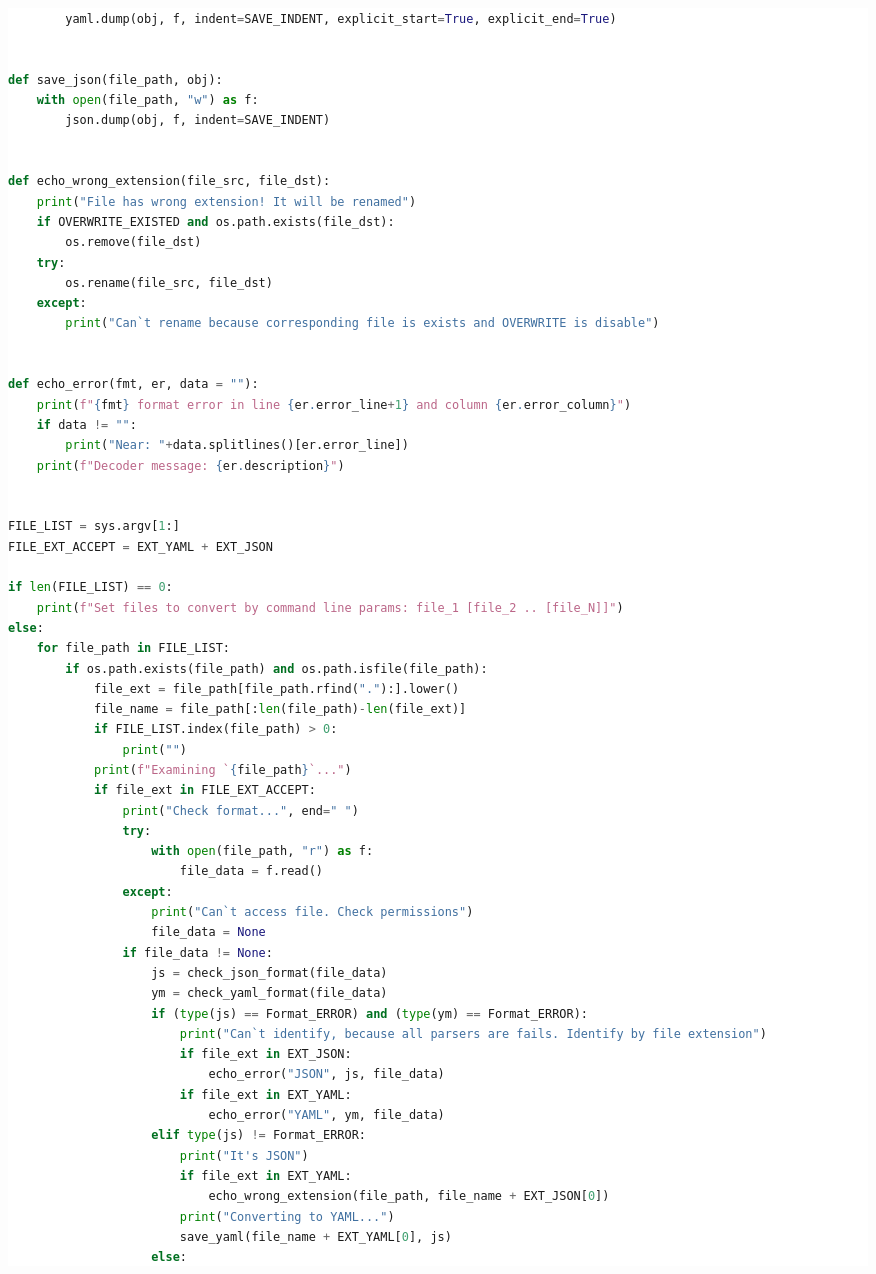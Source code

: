 ```python
        yaml.dump(obj, f, indent=SAVE_INDENT, explicit_start=True, explicit_end=True)


def save_json(file_path, obj):
    with open(file_path, "w") as f:
        json.dump(obj, f, indent=SAVE_INDENT)


def echo_wrong_extension(file_src, file_dst):
    print("File has wrong extension! It will be renamed")
    if OVERWRITE_EXISTED and os.path.exists(file_dst):
        os.remove(file_dst)
    try:
        os.rename(file_src, file_dst)
    except:
        print("Can`t rename because corresponding file is exists and OVERWRITE is disable")


def echo_error(fmt, er, data = ""):
    print(f"{fmt} format error in line {er.error_line+1} and column {er.error_column}")
    if data != "":
        print("Near: "+data.splitlines()[er.error_line])
    print(f"Decoder message: {er.description}")


FILE_LIST = sys.argv[1:]
FILE_EXT_ACCEPT = EXT_YAML + EXT_JSON

if len(FILE_LIST) == 0:
    print(f"Set files to convert by command line params: file_1 [file_2 .. [file_N]]")
else:
    for file_path in FILE_LIST:
        if os.path.exists(file_path) and os.path.isfile(file_path):
            file_ext = file_path[file_path.rfind("."):].lower()
            file_name = file_path[:len(file_path)-len(file_ext)]
            if FILE_LIST.index(file_path) > 0:
                print("")
            print(f"Examining `{file_path}`...")
            if file_ext in FILE_EXT_ACCEPT:
                print("Check format...", end=" ")
                try:
                    with open(file_path, "r") as f:
                        file_data = f.read()
                except:
                    print("Can`t access file. Check permissions")
                    file_data = None
                if file_data != None:
                    js = check_json_format(file_data)
                    ym = check_yaml_format(file_data)
                    if (type(js) == Format_ERROR) and (type(ym) == Format_ERROR):
                        print("Can`t identify, because all parsers are fails. Identify by file extension")
                        if file_ext in EXT_JSON:
                            echo_error("JSON", js, file_data)
                        if file_ext in EXT_YAML:
                            echo_error("YAML", ym, file_data)
                    elif type(js) != Format_ERROR:
                        print("It's JSON")
                        if file_ext in EXT_YAML:
                            echo_wrong_extension(file_path, file_name + EXT_JSON[0])
                        print("Converting to YAML...")
                        save_yaml(file_name + EXT_YAML[0], js)
                    else:
```